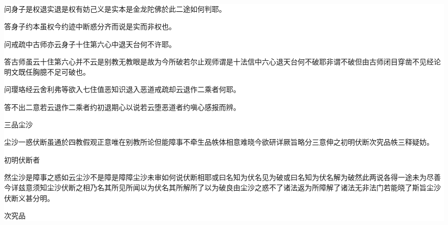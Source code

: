 问身子是权退实退是权有妨己义是实本是金龙陀佛於此二途如何判耶。  

答身子约本虽权今约迹中断惑分齐而说是实而非权也。  

问戒疏中古师亦云身子十住第六心中退天台何不许耶。  

答古师虽云十住第六心并不云是别教无教眼是故为今所破若尔止观师谓是十法信中六心退天台何不破耶非谓不破但由古师闭目穿凿不见经论明文既任胸臆不足可破也。  

问璎珞经云舍利弗等欲入七住值恶知识退入恶道戒疏却云退作二乘者何耶。  

答不出二意若云退作二乘者约初退期心以说若云堕恶道者约嗔心感报而辨。  

三品尘沙  

尘沙一惑伏断虽通於四教假观正意唯在别教所论但能障事不牵生品帙体相意难晓今欲研详厥旨略分三意伸之初明伏断次究品帙三释疑妨。  

初明伏断者  

然尘沙是障事之惑如云尘沙不是障是障障尘沙未审如何说伏断相耶或曰名知为伏名见为破或曰名知为伏名解为破然此两说各得一途未为尽善今详兹意须知尘沙伏断之相乃名其所见所闻以为伏名其所解所了以为破良由尘沙之惑不了诸法返为所障解了诸法无非法门若能晓了斯旨尘沙伏断义甚分明。  

次究品  

